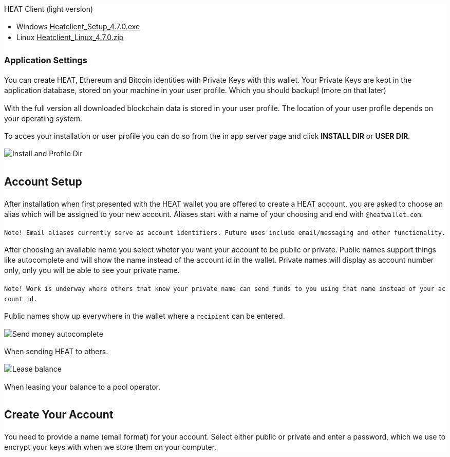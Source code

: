 HEAT Client (light version)

- Windows [Heatclient_Setup_4.7.0.exe](https://github.com/heatcrypto/heat-ui/releases/download/v4.7.0/heatclient_setup_4.7.0.exe)
- Linux [Heatclient_Linux_4.7.0.zip](https://github.com/heatcrypto/heat-ui/releases/download/v4.7.0/heatclient_linux_4.7.0.zip)

### Application Settings

You can create HEAT, Ethereum and Bitcoin identities with Private Keys with this wallet. Your Private Keys are kept in the application database, stored on your machine in your user profile. Which you should backup! (more on that later)

With the full version all downloaded blockchain data is stored in your user profile. The location of your user profile depends on your operating system.

To acces your installation or user profile you can do so from the in app server page and click **INSTALL DIR** or **USER DIR**.

![Install and Profile Dir](https://i.imgur.com/sa0Ys0p.png)

## Account Setup

After installation when first presented with the HEAT wallet you are offered to create a HEAT account, you are asked to choose an alias which will be assigned to your new account. Aliases start with a name of your choosing and end with `@heatwallet.com`.

```
Note! Email aliases currently serve as account identifiers. Future uses include email/messaging and other functionality.
```

After choosing an available name you select wheter you want your account to be public or private. Public names support things like autocomplete and will show the name instead of the account id in the wallet. Private names will display as account number only, only you will be able to see your private name.

```
Note! Work is underway where others that know your private name can send funds to you using that name instead of your account id.
```

Public names show up everywhere in the wallet where a `recipient` can be entered.

![Send money autocomplete](https://i.imgur.com/JQqcO18.gif)

When sending HEAT to others.

![Lease balance](https://i.imgur.com/bilqMRs.gif)

When leasing your balance to a pool operator.

## Create Your Account

You need to provide a name (email format) for your account. Select either public or private and enter a password, which we use to encrypt your keys with when we store them on your computer.
